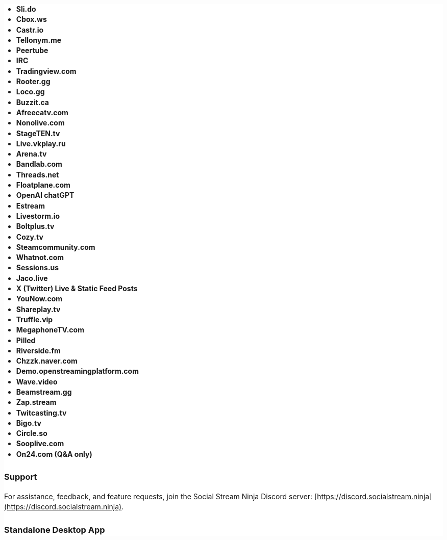 - **Sli.do**
- **Cbox.ws**
- **Castr.io**
- **Tellonym.me**
- **Peertube**
- **IRC**
- **Tradingview.com**
- **Rooter.gg**
- **Loco.gg**
- **Buzzit.ca**
- **Afreecatv.com**
- **Nonolive.com**
- **StageTEN.tv**
- **Live.vkplay.ru**
- **Arena.tv**
- **Bandlab.com**
- **Threads.net**
- **Floatplane.com**
- **OpenAI chatGPT**
- **Estream**
- **Livestorm.io**
- **Boltplus.tv**
- **Cozy.tv**
- **Steamcommunity.com**
- **Whatnot.com**
- **Sessions.us**
- **Jaco.live**
- **X (Twitter) Live & Static Feed Posts**
- **YouNow.com**
- **Shareplay.tv**
- **Truffle.vip**
- **MegaphoneTV.com**
- **Pilled**
- **Riverside.fm**
- **Chzzk.naver.com**
- **Demo.openstreamingplatform.com**
- **Wave.video**
- **Beamstream.gg**
- **Zap.stream**
- **Twitcasting.tv**
- **Bigo.tv**
- **Circle.so**
- **Sooplive.com**
- **On24.com (Q&A only)**

###  Support

For assistance, feedback, and feature requests, join the Social Stream Ninja Discord server: [https://discord.socialstream.ninja](https://discord.socialstream.ninja).

### Standalone Desktop App
